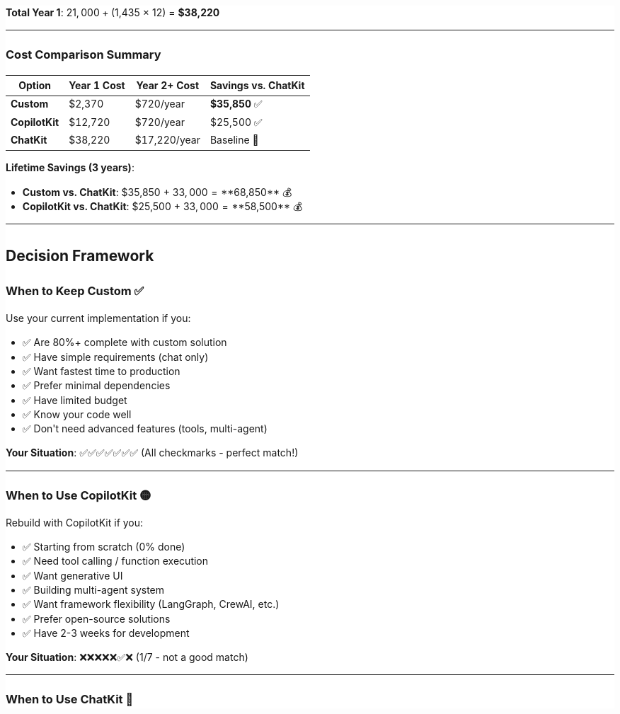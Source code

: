 **Total Year 1**: $21,000 + ($1,435 × 12) = **$38,220**

---

### Cost Comparison Summary

| Option | Year 1 Cost | Year 2+ Cost | Savings vs. ChatKit |
|--------|-------------|--------------|---------------------|
| **Custom** | $2,370 | $720/year | **$35,850** ✅ |
| **CopilotKit** | $12,720 | $720/year | $25,500 ✅ |
| **ChatKit** | $38,220 | $17,220/year | Baseline 🔴 |

**Lifetime Savings (3 years)**:
- **Custom vs. ChatKit**: $35,850 + $33,000 = **$68,850** 💰
- **CopilotKit vs. ChatKit**: $25,500 + $33,000 = **$58,500** 💰

---

## Decision Framework

### When to Keep Custom ✅

Use your current implementation if you:
- ✅ Are 80%+ complete with custom solution
- ✅ Have simple requirements (chat only)
- ✅ Want fastest time to production
- ✅ Prefer minimal dependencies
- ✅ Have limited budget
- ✅ Know your code well
- ✅ Don't need advanced features (tools, multi-agent)

**Your Situation**: ✅✅✅✅✅✅✅ (All checkmarks - perfect match!)

---

### When to Use CopilotKit 🟡

Rebuild with CopilotKit if you:
- ✅ Starting from scratch (0% done)
- ✅ Need tool calling / function execution
- ✅ Want generative UI
- ✅ Building multi-agent system
- ✅ Want framework flexibility (LangGraph, CrewAI, etc.)
- ✅ Prefer open-source solutions
- ✅ Have 2-3 weeks for development

**Your Situation**: ❌❌❌❌❌✅❌ (1/7 - not a good match)

---

### When to Use ChatKit 🔴
